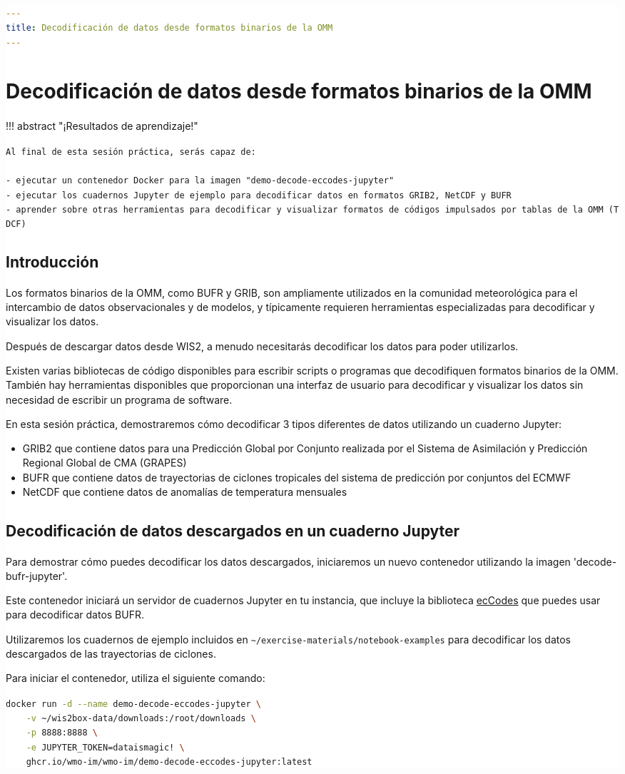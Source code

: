 ```yaml
---
title: Decodificación de datos desde formatos binarios de la OMM
---
```


# Decodificación de datos desde formatos binarios de la OMM

!!! abstract "¡Resultados de aprendizaje!"

    Al final de esta sesión práctica, serás capaz de:

    - ejecutar un contenedor Docker para la imagen "demo-decode-eccodes-jupyter"
    - ejecutar los cuadernos Jupyter de ejemplo para decodificar datos en formatos GRIB2, NetCDF y BUFR
    - aprender sobre otras herramientas para decodificar y visualizar formatos de códigos impulsados por tablas de la OMM (TDCF)

## Introducción

Los formatos binarios de la OMM, como BUFR y GRIB, son ampliamente utilizados en la comunidad meteorológica para el intercambio de datos observacionales y de modelos, y típicamente requieren herramientas especializadas para decodificar y visualizar los datos.

Después de descargar datos desde WIS2, a menudo necesitarás decodificar los datos para poder utilizarlos.

Existen varias bibliotecas de código disponibles para escribir scripts o programas que decodifiquen formatos binarios de la OMM. También hay herramientas disponibles que proporcionan una interfaz de usuario para decodificar y visualizar los datos sin necesidad de escribir un programa de software.

En esta sesión práctica, demostraremos cómo decodificar 3 tipos diferentes de datos utilizando un cuaderno Jupyter:

- GRIB2 que contiene datos para una Predicción Global por Conjunto realizada por el Sistema de Asimilación y Predicción Regional Global de CMA (GRAPES)
- BUFR que contiene datos de trayectorias de ciclones tropicales del sistema de predicción por conjuntos del ECMWF
- NetCDF que contiene datos de anomalías de temperatura mensuales

## Decodificación de datos descargados en un cuaderno Jupyter

Para demostrar cómo puedes decodificar los datos descargados, iniciaremos un nuevo contenedor utilizando la imagen 'decode-bufr-jupyter'.

Este contenedor iniciará un servidor de cuadernos Jupyter en tu instancia, que incluye la biblioteca [ecCodes](https://sites.ecmwf.int/docs/eccodes) que puedes usar para decodificar datos BUFR.

Utilizaremos los cuadernos de ejemplo incluidos en `~/exercise-materials/notebook-examples` para decodificar los datos descargados de las trayectorias de ciclones.

Para iniciar el contenedor, utiliza el siguiente comando:

```bash
docker run -d --name demo-decode-eccodes-jupyter \
    -v ~/wis2box-data/downloads:/root/downloads \
    -p 8888:8888 \
    -e JUPYTER_TOKEN=dataismagic! \
    ghcr.io/wmo-im/wmo-im/demo-decode-eccodes-jupyter:latest
```

